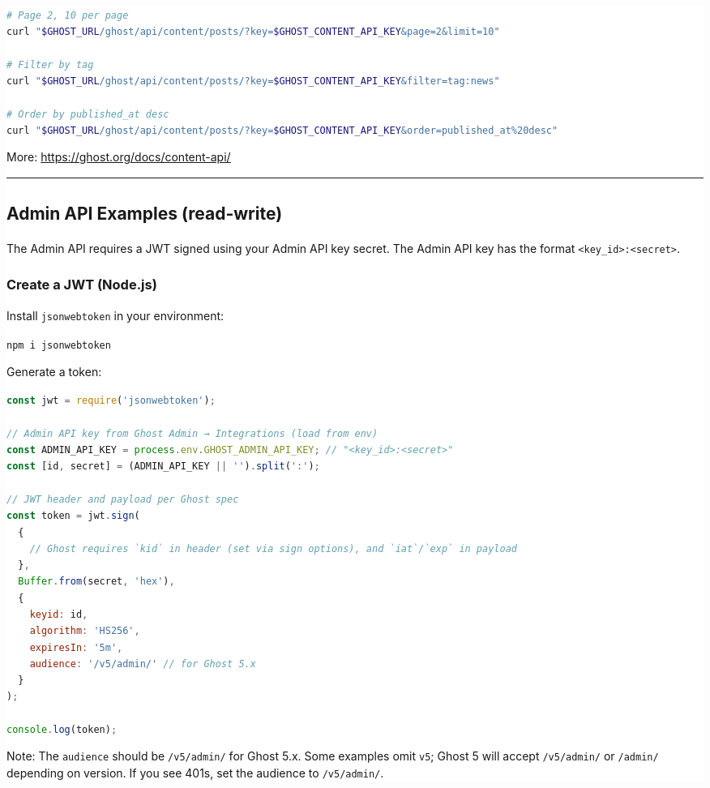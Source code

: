 ```bash
# Page 2, 10 per page
curl "$GHOST_URL/ghost/api/content/posts/?key=$GHOST_CONTENT_API_KEY&page=2&limit=10"

# Filter by tag
curl "$GHOST_URL/ghost/api/content/posts/?key=$GHOST_CONTENT_API_KEY&filter=tag:news"

# Order by published_at desc
curl "$GHOST_URL/ghost/api/content/posts/?key=$GHOST_CONTENT_API_KEY&order=published_at%20desc"
```

More: https://ghost.org/docs/content-api/

---

## Admin API Examples (read-write)

The Admin API requires a JWT signed using your Admin API key secret. The Admin API key has the format `<key_id>:<secret>`.

### Create a JWT (Node.js)

Install `jsonwebtoken` in your environment:
```bash
npm i jsonwebtoken
```

Generate a token:
```js
const jwt = require('jsonwebtoken');

// Admin API key from Ghost Admin → Integrations (load from env)
const ADMIN_API_KEY = process.env.GHOST_ADMIN_API_KEY; // "<key_id>:<secret>"
const [id, secret] = (ADMIN_API_KEY || '').split(':');

// JWT header and payload per Ghost spec
const token = jwt.sign(
  {
    // Ghost requires `kid` in header (set via sign options), and `iat`/`exp` in payload
  },
  Buffer.from(secret, 'hex'),
  {
    keyid: id,
    algorithm: 'HS256',
    expiresIn: '5m',
    audience: '/v5/admin/' // for Ghost 5.x
  }
);

console.log(token);
```

Note: The `audience` should be `/v5/admin/` for Ghost 5.x. Some examples omit `v5`; Ghost 5 will accept `/v5/admin/` or `/admin/` depending on version. If you see 401s, set the audience to `/v5/admin/`.
